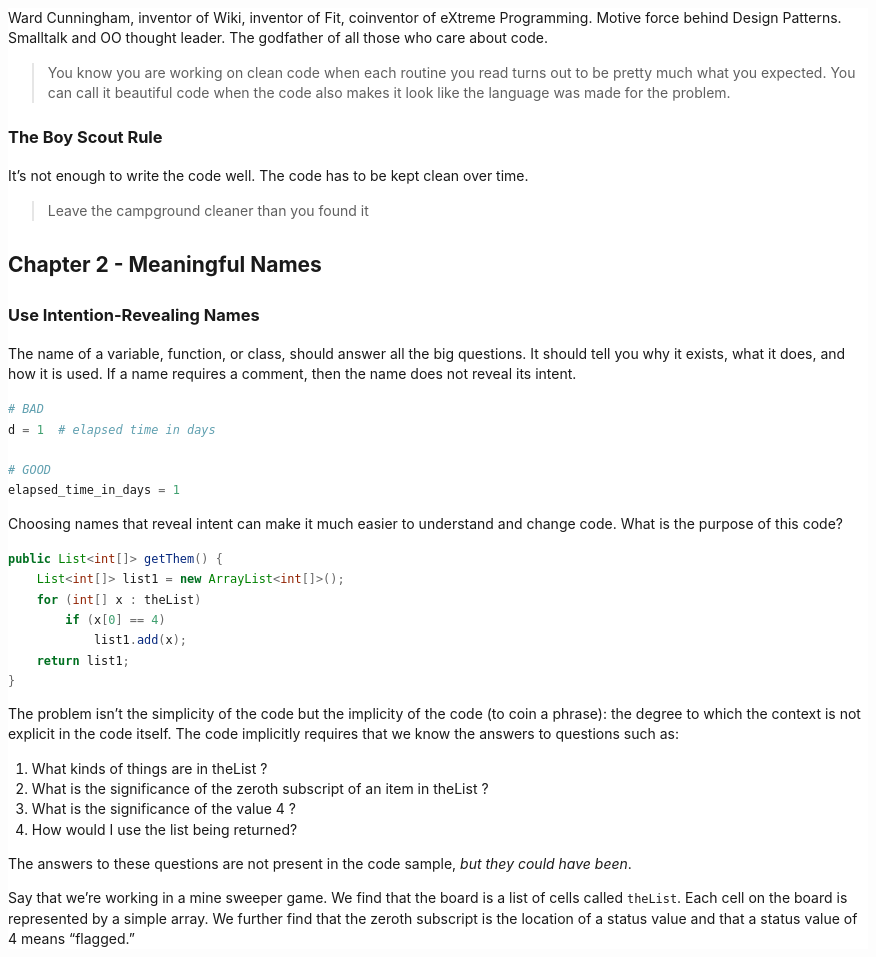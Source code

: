 Ward Cunningham, inventor of Wiki, inventor of Fit, coinventor of eXtreme Programming. Motive force behind
Design Patterns. Smalltalk and OO thought leader. The godfather of all those who care about code.

> You know you are working on clean code when each routine you read turns out to be pretty much what you expected. You can call it beautiful code when the code also makes it look like the language was made for the problem.


### The Boy Scout Rule
It’s not enough to write the code well. The code has to be kept clean over time.
> Leave the campground cleaner than you found it


## Chapter 2 - Meaningful Names

### Use Intention-Revealing Names
The name of a variable, function, or class, should answer all the big questions. It should tell you why it exists, what it does, and how it is used. If a name requires a comment, then the name does not reveal its intent.

```python
# BAD
d = 1  # elapsed time in days

# GOOD
elapsed_time_in_days = 1
```

Choosing names that reveal intent can make it much easier to understand and change code. What is the purpose of this code?
```java
public List<int[]> getThem() {
    List<int[]> list1 = new ArrayList<int[]>();
    for (int[] x : theList)
        if (x[0] == 4)
            list1.add(x);
    return list1;
}
```
The problem isn’t the simplicity of the code but the implicity of the code (to coin a phrase): the degree to which the context is not explicit in the code itself. The code implicitly requires that we know the answers to questions such as:

1. What kinds of things are in theList ?
2. What is the significance of the zeroth subscript of an item in theList ?
3. What is the significance of the value 4 ?
4. How would I use the list being returned?

The answers to these questions are not present in the code sample, _but they could have been_.

Say that we’re working in a mine sweeper game. We find that the board is a list of cells called `theList`. Each cell on the board is represented by a simple array. We further find that the zeroth subscript is the location of a status value and that a status value of 4 means “flagged.”
